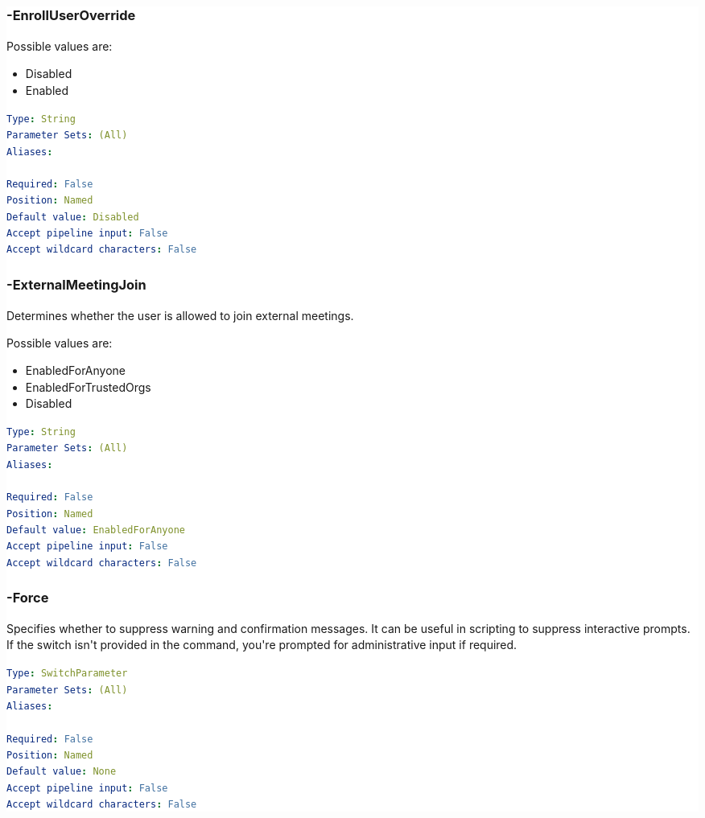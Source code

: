 ### -EnrollUserOverride
Possible values are:

- Disabled
- Enabled

```yaml
Type: String
Parameter Sets: (All)
Aliases:

Required: False
Position: Named
Default value: Disabled
Accept pipeline input: False
Accept wildcard characters: False
```

### -ExternalMeetingJoin
Determines whether the user is allowed to join external meetings.

Possible values are:

- EnabledForAnyone
- EnabledForTrustedOrgs
- Disabled

```yaml
Type: String
Parameter Sets: (All)
Aliases:

Required: False
Position: Named
Default value: EnabledForAnyone
Accept pipeline input: False
Accept wildcard characters: False
```

### -Force
Specifies whether to suppress warning and confirmation messages. It can be useful in scripting to suppress interactive prompts. If the switch isn't provided in the command, you're prompted for administrative input if required.

```yaml
Type: SwitchParameter
Parameter Sets: (All)
Aliases:

Required: False
Position: Named
Default value: None
Accept pipeline input: False
Accept wildcard characters: False
```
